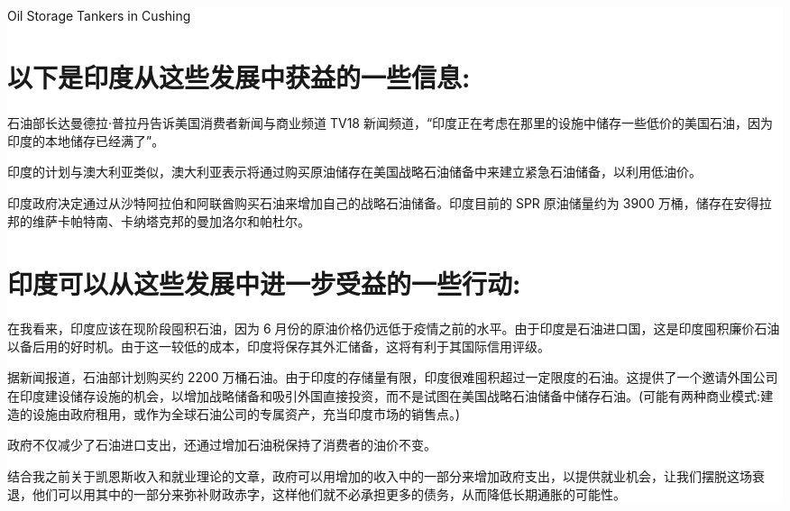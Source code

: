 Oil Storage Tankers in Cushing

# 以下是印度从这些发展中获益的一些信息:

石油部长达曼德拉·普拉丹告诉美国消费者新闻与商业频道 TV18 新闻频道，“印度正在考虑在那里的设施中储存一些低价的美国石油，因为印度的本地储存已经满了”。

印度的计划与澳大利亚类似，澳大利亚表示将通过购买原油储存在美国战略石油储备中来建立紧急石油储备，以利用低油价。

印度政府决定通过从沙特阿拉伯和阿联酋购买石油来增加自己的战略石油储备。印度目前的 SPR 原油储量约为 3900 万桶，储存在安得拉邦的维萨卡帕特南、卡纳塔克邦的曼加洛尔和帕杜尔。

# 印度可以从这些发展中进一步受益的一些行动:

在我看来，印度应该在现阶段囤积石油，因为 6 月份的原油价格仍远低于疫情之前的水平。由于印度是石油进口国，这是印度囤积廉价石油以备后用的好时机。由于这一较低的成本，印度将保存其外汇储备，这将有利于其国际信用评级。

据新闻报道，石油部计划购买约 2200 万桶石油。由于印度的存储量有限，印度很难囤积超过一定限度的石油。这提供了一个邀请外国公司在印度建设储存设施的机会，以增加战略储备和吸引外国直接投资，而不是试图在美国战略石油储备中储存石油。(可能有两种商业模式:建造的设施由政府租用，或作为全球石油公司的专属资产，充当印度市场的销售点。)

政府不仅减少了石油进口支出，还通过增加石油税保持了消费者的油价不变。

结合我之前关于凯恩斯收入和就业理论的文章，政府可以用增加的收入中的一部分来增加政府支出，以提供就业机会，让我们摆脱这场衰退，他们可以用其中的一部分来弥补财政赤字，这样他们就不必承担更多的债务，从而降低长期通胀的可能性。